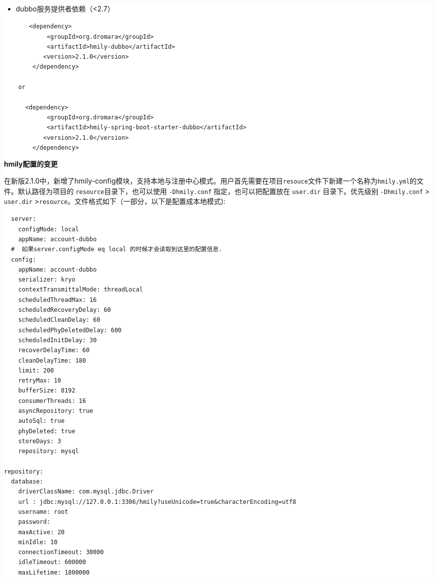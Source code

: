 - dubbo服务提供者依赖（<2.7）

```
       <dependency>
            <groupId>org.dromara</groupId>
            <artifactId>hmily-dubbo</artifactId>
           <version>2.1.0</version>
        </dependency>

    or 

      <dependency>
            <groupId>org.dromara</groupId>
            <artifactId>hmily-spring-boot-starter-dubbo</artifactId>
           <version>2.1.0</version>
        </dependency>
```

**hmily配置的变更**

在新版2.1.0中，新增了hmily-config模块，支持本地与注册中心模式。用户首先需要在项目`resouce`文件下新建一个名称为`hmily.yml`的文件。默认路径为项目的 `resource`目录下，也可以使用 `-Dhmily.conf` 指定，也可以把配置放在 `user.dir` 目录下。优先级别 `-Dhmily.conf` > `user.dir` >`resource`。文件格式如下（一部分，以下是配置成本地模式):

```
  server:
    configMode: local
    appName: account-dubbo
  #  如果server.configMode eq local 的时候才会读取到这里的配置信息.
  config:
    appName: account-dubbo
    serializer: kryo
    contextTransmittalMode: threadLocal
    scheduledThreadMax: 16
    scheduledRecoveryDelay: 60
    scheduledCleanDelay: 60
    scheduledPhyDeletedDelay: 600
    scheduledInitDelay: 30
    recoverDelayTime: 60
    cleanDelayTime: 180
    limit: 200
    retryMax: 10
    bufferSize: 8192
    consumerThreads: 16
    asyncRepository: true
    autoSql: true
    phyDeleted: true
    storeDays: 3
    repository: mysql

repository:
  database:
    driverClassName: com.mysql.jdbc.Driver
    url : jdbc:mysql://127.0.0.1:3306/hmily?useUnicode=true&characterEncoding=utf8
    username: root
    password:
    maxActive: 20
    minIdle: 10
    connectionTimeout: 30000
    idleTimeout: 600000
    maxLifetime: 1800000
```
